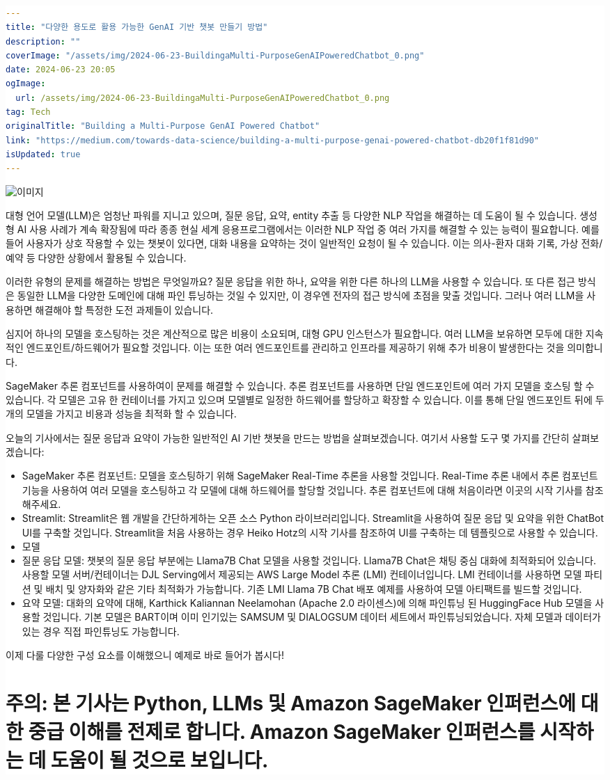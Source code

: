 ```yaml
---
title: "다양한 용도로 활용 가능한 GenAI 기반 챗봇 만들기 방법"
description: ""
coverImage: "/assets/img/2024-06-23-BuildingaMulti-PurposeGenAIPoweredChatbot_0.png"
date: 2024-06-23 20:05
ogImage:
  url: /assets/img/2024-06-23-BuildingaMulti-PurposeGenAIPoweredChatbot_0.png
tag: Tech
originalTitle: "Building a Multi-Purpose GenAI Powered Chatbot"
link: "https://medium.com/towards-data-science/building-a-multi-purpose-genai-powered-chatbot-db20f1f81d90"
isUpdated: true
---
```


![이미지](/assets/img/2024-06-23-BuildingaMulti-PurposeGenAIPoweredChatbot_0.png)

대형 언어 모델(LLM)은 엄청난 파워를 지니고 있으며, 질문 응답, 요약, entity 추출 등 다양한 NLP 작업을 해결하는 데 도움이 될 수 있습니다. 생성형 AI 사용 사례가 계속 확장됨에 따라 종종 현실 세계 응용프로그램에서는 이러한 NLP 작업 중 여러 가지를 해결할 수 있는 능력이 필요합니다. 예를 들어 사용자가 상호 작용할 수 있는 챗봇이 있다면, 대화 내용을 요약하는 것이 일반적인 요청이 될 수 있습니다. 이는 의사-환자 대화 기록, 가상 전화/예약 등 다양한 상황에서 활용될 수 있습니다.

이러한 유형의 문제를 해결하는 방법은 무엇일까요? 질문 응답을 위한 하나, 요약을 위한 다른 하나의 LLM을 사용할 수 있습니다. 또 다른 접근 방식은 동일한 LLM을 다양한 도메인에 대해 파인 튜닝하는 것일 수 있지만, 이 경우엔 전자의 접근 방식에 초점을 맞출 것입니다. 그러나 여러 LLM을 사용하면 해결해야 할 특정한 도전 과제들이 있습니다.

심지어 하나의 모델을 호스팅하는 것은 계산적으로 많은 비용이 소요되며, 대형 GPU 인스턴스가 필요합니다. 여러 LLM을 보유하면 모두에 대한 지속적인 엔드포인트/하드웨어가 필요할 것입니다. 이는 또한 여러 엔드포인트를 관리하고 인프라를 제공하기 위해 추가 비용이 발생한다는 것을 의미합니다.

<div class="content-ad"></div>

SageMaker 추론 컴포넌트를 사용하여이 문제를 해결할 수 있습니다. 추론 컴포넌트를 사용하면 단일 엔드포인트에 여러 가지 모델을 호스팅 할 수 있습니다. 각 모델은 고유 한 컨테이너를 가지고 있으며 모델별로 일정한 하드웨어를 할당하고 확장할 수 있습니다. 이를 통해 단일 엔드포인트 뒤에 두 개의 모델을 가지고 비용과 성능을 최적화 할 수 있습니다.

오늘의 기사에서는 질문 응답과 요약이 가능한 일반적인 AI 기반 챗봇을 만드는 방법을 살펴보겠습니다. 여기서 사용할 도구 몇 가지를 간단히 살펴보겠습니다:

- SageMaker 추론 컴포넌트: 모델을 호스팅하기 위해 SageMaker Real-Time 추론을 사용할 것입니다. Real-Time 추론 내에서 추론 컴포넌트 기능을 사용하여 여러 모델을 호스팅하고 각 모델에 대해 하드웨어를 할당할 것입니다. 추론 컴포넌트에 대해 처음이라면 이곳의 시작 기사를 참조해주세요.
- Streamlit: Streamlit은 웹 개발을 간단하게하는 오픈 소스 Python 라이브러리입니다. Streamlit을 사용하여 질문 응답 및 요약을 위한 ChatBot UI를 구축할 것입니다. Streamlit을 처음 사용하는 경우 Heiko Hotz의 시작 기사를 참조하여 UI를 구축하는 데 템플릿으로 사용할 수 있습니다.
- 모델
- 질문 응답 모델: 챗봇의 질문 응답 부분에는 Llama7B Chat 모델을 사용할 것입니다. Llama7B Chat은 채팅 중심 대화에 최적화되어 있습니다. 사용할 모델 서버/컨테이너는 DJL Serving에서 제공되는 AWS Large Model 추론 (LMI) 컨테이너입니다. LMI 컨테이너를 사용하면 모델 파티션 및 배치 및 양자화와 같은 기타 최적화가 가능합니다. 기존 LMI Llama 7B Chat 배포 예제를 사용하여 모델 아티팩트를 빌드할 것입니다.
- 요약 모델: 대화의 요약에 대해, Karthick Kaliannan Neelamohan (Apache 2.0 라이센스)에 의해 파인튜닝 된 HuggingFace Hub 모델을 사용할 것입니다. 기본 모델은 BART이며 이미 인기있는 SAMSUM 및 DIALOGSUM 데이터 세트에서 파인튜닝되었습니다. 자체 모델과 데이터가있는 경우 직접 파인튜닝도 가능합니다.

이제 다룰 다양한 구성 요소를 이해했으니 예제로 바로 들어가 봅시다!

<div class="content-ad"></div>

# 주의: 본 기사는 Python, LLMs 및 Amazon SageMaker 인퍼런스에 대한 중급 이해를 전제로 합니다. Amazon SageMaker 인퍼런스를 시작하는 데 도움이 될 것으로 보입니다.
